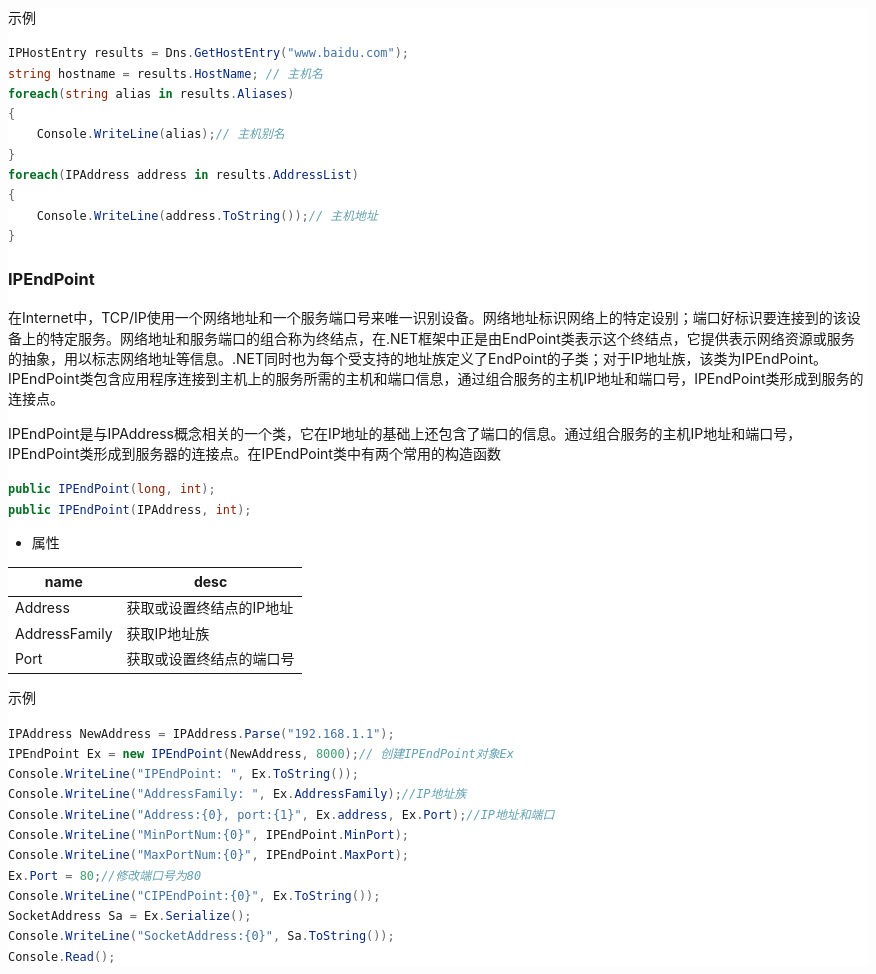 示例

```c#
IPHostEntry results = Dns.GetHostEntry("www.baidu.com");
string hostname = results.HostName; // 主机名
foreach(string alias in results.Aliases)
{
  	Console.WriteLine(alias);// 主机别名
}
foreach(IPAddress address in results.AddressList)
{
  	Console.WriteLine(address.ToString());// 主机地址
}
```

### IPEndPoint

在Internet中，TCP/IP使用一个网络地址和一个服务端口号来唯一识别设备。网络地址标识网络上的特定设别；端口好标识要连接到的该设备上的特定服务。网络地址和服务端口的组合称为终结点，在.NET框架中正是由EndPoint类表示这个终结点，它提供表示网络资源或服务的抽象，用以标志网络地址等信息。.NET同时也为每个受支持的地址族定义了EndPoint的子类；对于IP地址族，该类为IPEndPoint。IPEndPoint类包含应用程序连接到主机上的服务所需的主机和端口信息，通过组合服务的主机IP地址和端口号，IPEndPoint类形成到服务的连接点。

IPEndPoint是与IPAddress概念相关的一个类，它在IP地址的基础上还包含了端口的信息。通过组合服务的主机IP地址和端口号，IPEndPoint类形成到服务器的连接点。在IPEndPoint类中有两个常用的构造函数

```c#
public IPEndPoint(long, int);
public IPEndPoint(IPAddress, int);
```

- 属性

| name          | desc                     |
| ------------- | ------------------------ |
| Address       | 获取或设置终结点的IP地址 |
| AddressFamily | 获取IP地址族             |
| Port          | 获取或设置终结点的端口号 |

示例

```c#
IPAddress NewAddress = IPAddress.Parse("192.168.1.1");
IPEndPoint Ex = new IPEndPoint(NewAddress, 8000);// 创建IPEndPoint对象Ex
Console.WriteLine("IPEndPoint: ", Ex.ToString());
Console.WriteLine("AddressFamily: ", Ex.AddressFamily);//IP地址族
Console.WriteLine("Address:{0}, port:{1}", Ex.address, Ex.Port);//IP地址和端口
Console.WriteLine("MinPortNum:{0}", IPEndPoint.MinPort);
Console.WriteLine("MaxPortNum:{0}", IPEndPoint.MaxPort);
Ex.Port = 80;//修改端口号为80
Console.WriteLine("CIPEndPoint:{0}", Ex.ToString());
SocketAddress Sa = Ex.Serialize();
Console.WriteLine("SocketAddress:{0}", Sa.ToString());
Console.Read();
```
